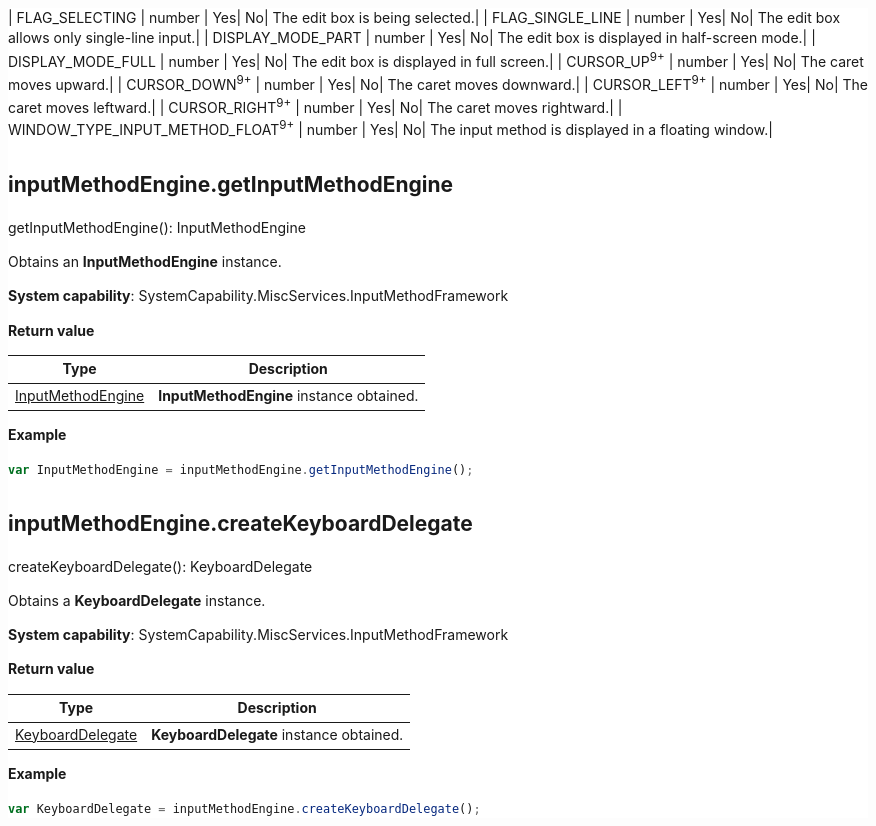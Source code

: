 | FLAG_SELECTING | number | Yes| No| The edit box is being selected.|
| FLAG_SINGLE_LINE | number | Yes| No| The edit box allows only single-line input.|
| DISPLAY_MODE_PART | number | Yes| No| The edit box is displayed in half-screen mode.|
| DISPLAY_MODE_FULL | number | Yes| No| The edit box is displayed in full screen.|
| CURSOR_UP<sup>9+</sup> | number | Yes| No| The caret moves upward.|
| CURSOR_DOWN<sup>9+</sup> | number | Yes| No| The caret moves downward.|
| CURSOR_LEFT<sup>9+</sup> | number | Yes| No| The caret moves leftward.|
| CURSOR_RIGHT<sup>9+</sup> | number | Yes| No| The caret moves rightward.|
| WINDOW_TYPE_INPUT_METHOD_FLOAT<sup>9+</sup> | number | Yes| No| The input method is displayed in a floating window.|

## inputMethodEngine.getInputMethodEngine<a name="getInputMethodEngine"></a>

getInputMethodEngine(): InputMethodEngine

Obtains an **InputMethodEngine** instance.

**System capability**: SystemCapability.MiscServices.InputMethodFramework

**Return value**

| Type                                   | Description        |
| --------------------------------------- | ------------ |
| [InputMethodEngine](#InputMethodEngine) | **InputMethodEngine** instance obtained.|

**Example**

  ```js
  var InputMethodEngine = inputMethodEngine.getInputMethodEngine();
  ```

## inputMethodEngine.createKeyboardDelegate<a name="createKeyboardDelegate"></a>

createKeyboardDelegate(): KeyboardDelegate

Obtains a **KeyboardDelegate** instance.

**System capability**: SystemCapability.MiscServices.InputMethodFramework

**Return value**

| Type                                 | Description            |
| ------------------------------------- | ---------------- |
| [KeyboardDelegate](#KeyboardDelegate) | **KeyboardDelegate** instance obtained.|

**Example**

  ```js
  var KeyboardDelegate = inputMethodEngine.createKeyboardDelegate();
  ```
